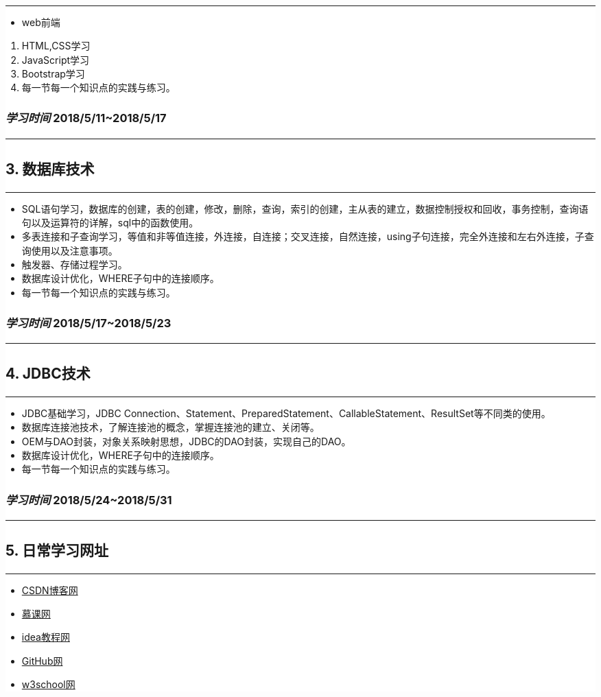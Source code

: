 ----------

- web前端

 1. HTML,CSS学习
 2. JavaScript学习
 3. Bootstrap学习
 4. 每一节每一个知识点的实践与练习。

### *学习时间* 2018/5/11~2018/5/17

----------

## 3. 数据库技术

----------

- SQL语句学习，数据库的创建，表的创建，修改，删除，查询，索引的创建，主从表的建立，数据控制授权和回收，事务控制，查询语句以及运算符的详解，sql中的函数使用。
- 多表连接和子查询学习，等值和非等值连接，外连接，自连接；交叉连接，自然连接，using子句连接，完全外连接和左右外连接，子查询使用以及注意事项。
- 触发器、存储过程学习。
- 数据库设计优化，WHERE子句中的连接顺序。
- 每一节每一个知识点的实践与练习。

### *学习时间* 2018/5/17~2018/5/23

----------

## 4. JDBC技术

----------

- JDBC基础学习，JDBC Connection、Statement、PreparedStatement、CallableStatement、ResultSet等不同类的使用。
- 数据库连接池技术，了解连接池的概念，掌握连接池的建立、关闭等。
- OEM与DAO封装，对象关系映射思想，JDBC的DAO封装，实现自己的DAO。
- 数据库设计优化，WHERE子句中的连接顺序。
- 每一节每一个知识点的实践与练习。

### *学习时间* 2018/5/24~2018/5/31

----------

## 5.  日常学习网址

----------

- [CSDN博客网](https://blog.csdn.net/)

- [慕课网](https://www.imooc.com)

- [idea教程网](http://www.runoob.com/w3cnote/intellij-idea-usage.html)

- [GitHub网](https://github.com/)

- [w3school网](http://www.w3school.com.cn/)
